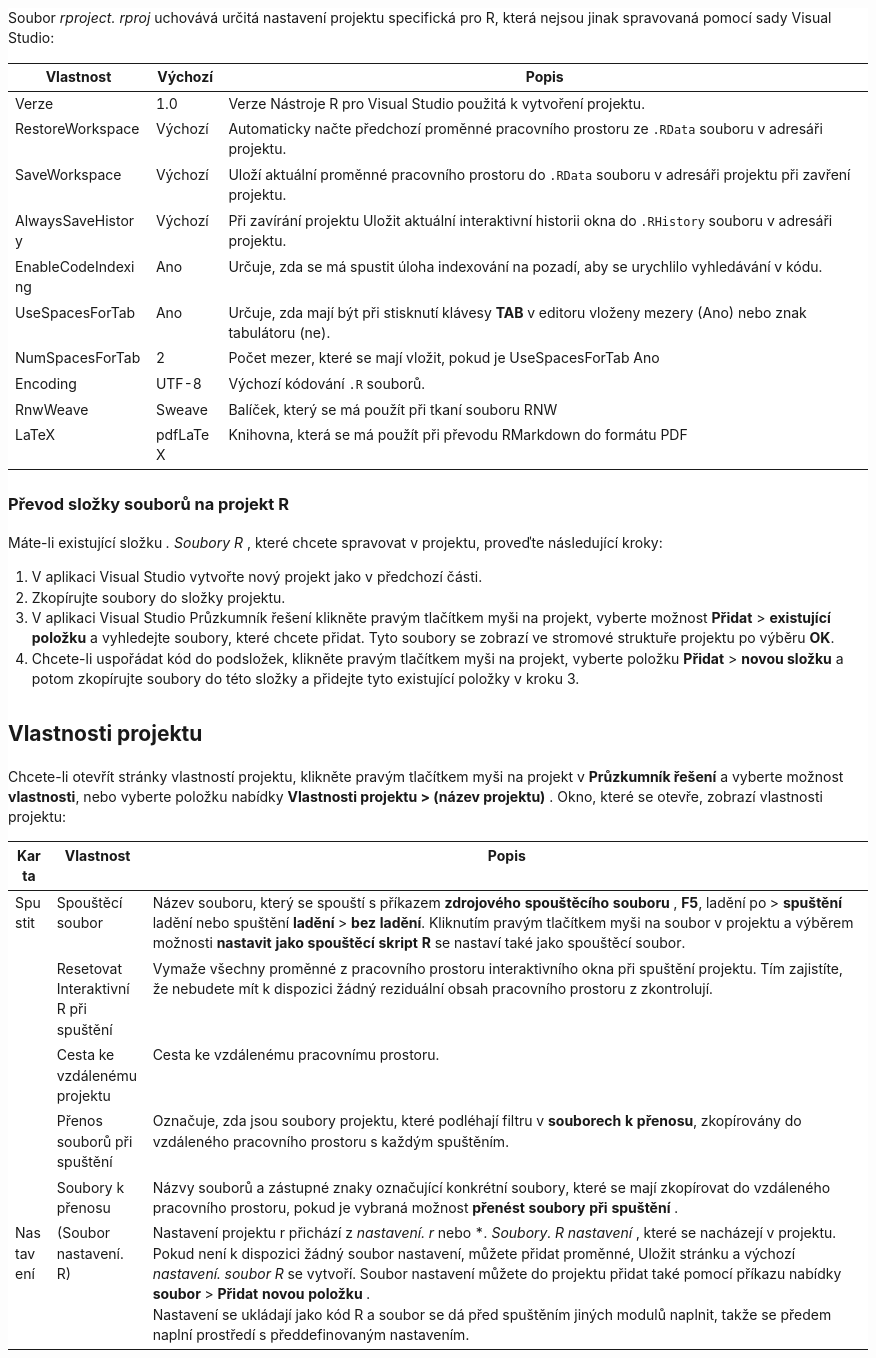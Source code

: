 Soubor *rproject. rproj* uchovává určitá nastavení projektu specifická pro R, která nejsou jinak spravovaná pomocí sady Visual Studio:

| Vlastnost | Výchozí | Popis |
| --- | --- | --- |
| Verze | 1.0 | Verze Nástroje R pro Visual Studio použitá k vytvoření projektu. |
| RestoreWorkspace | Výchozí | Automaticky načte předchozí proměnné pracovního prostoru ze `.RData` souboru v adresáři projektu. |
| SaveWorkspace | Výchozí | Uloží aktuální proměnné pracovního prostoru do `.RData` souboru v adresáři projektu při zavření projektu. |
| AlwaysSaveHistory | Výchozí | Při zavírání projektu Uložit aktuální interaktivní historii okna do `.RHistory` souboru v adresáři projektu. |
| EnableCodeIndexing | Ano | Určuje, zda se má spustit úloha indexování na pozadí, aby se urychlilo vyhledávání v kódu. |
| UseSpacesForTab | Ano | Určuje, zda mají být při stisknutí klávesy **TAB** v editoru vloženy mezery (Ano) nebo znak tabulátoru (ne). |
| NumSpacesForTab | 2 | Počet mezer, které se mají vložit, pokud je UseSpacesForTab Ano |
| Encoding | UTF-8 | Výchozí kódování `.R` souborů. |
| RnwWeave | Sweave | Balíček, který se má použít při tkaní souboru RNW |
| LaTeX | pdfLaTeX | Knihovna, která se má použít při převodu RMarkdown do formátu PDF |

### <a name="converting-a-folder-of-files-to-an-r-project"></a>Převod složky souborů na projekt R

Máte-li existující složku *. Soubory R* , které chcete spravovat v projektu, proveďte následující kroky:

1. V aplikaci Visual Studio vytvořte nový projekt jako v předchozí části.
1. Zkopírujte soubory do složky projektu.
1. V aplikaci Visual Studio Průzkumník řešení klikněte pravým tlačítkem myši na projekt, vyberte možnost **Přidat**  >  **existující položku** a vyhledejte soubory, které chcete přidat. Tyto soubory se zobrazí ve stromové struktuře projektu po výběru **OK**.
1. Chcete-li uspořádat kód do podsložek, klikněte pravým tlačítkem myši na projekt, vyberte položku **Přidat**  >  **novou složku** a potom zkopírujte soubory do této složky a přidejte tyto existující položky v kroku 3.

## <a name="project-properties"></a>Vlastnosti projektu

Chcete-li otevřít stránky vlastností projektu, klikněte pravým tlačítkem myši na projekt v **Průzkumník řešení** a vyberte možnost **vlastnosti**, nebo vyberte položku nabídky **Vlastnosti projektu > (název projektu)** . Okno, které se otevře, zobrazí vlastnosti projektu:

| Karta | Vlastnost | Popis |
| --- | --- | --- |
| Spustit | Spouštěcí soubor | Název souboru, který se spouští s příkazem **zdrojového spouštěcího souboru** , **F5**, ladění po  >  **spuštění** ladění nebo spuštění **ladění**  >  **bez ladění**. Kliknutím pravým tlačítkem myši na soubor v projektu a výběrem možnosti **nastavit jako spouštěcí skript R** se nastaví také jako spouštěcí soubor. |
| | Resetovat Interaktivní R při spuštění | Vymaže všechny proměnné z pracovního prostoru interaktivního okna při spuštění projektu. Tím zajistíte, že nebudete mít k dispozici žádný reziduální obsah pracovního prostoru z zkontrolují. |
| | Cesta ke vzdálenému projektu | Cesta ke vzdálenému pracovnímu prostoru. |
| | Přenos souborů při spuštění | Označuje, zda jsou soubory projektu, které podléhají filtru v **souborech k přenosu**, zkopírovány do vzdáleného pracovního prostoru s každým spuštěním. |
| | Soubory k přenosu | Názvy souborů a zástupné znaky označující konkrétní soubory, které se mají zkopírovat do vzdáleného pracovního prostoru, pokud je vybraná možnost **přenést soubory při spuštění** . |
| Nastavení | (Soubor nastavení. R) | Nastavení projektu r přichází z *nastavení. r* nebo **. Soubory. R nastavení* , které se nacházejí v projektu. Pokud není k dispozici žádný soubor nastavení, můžete přidat proměnné, Uložit stránku a výchozí *nastavení. soubor R* se vytvoří. Soubor nastavení můžete do projektu přidat také pomocí příkazu nabídky **soubor**  >  **Přidat novou položku** . <br/> Nastavení se ukládají jako kód R a soubor se dá před spuštěním jiných modulů naplnit, takže se předem naplní prostředí s předdefinovaným nastavením. |
